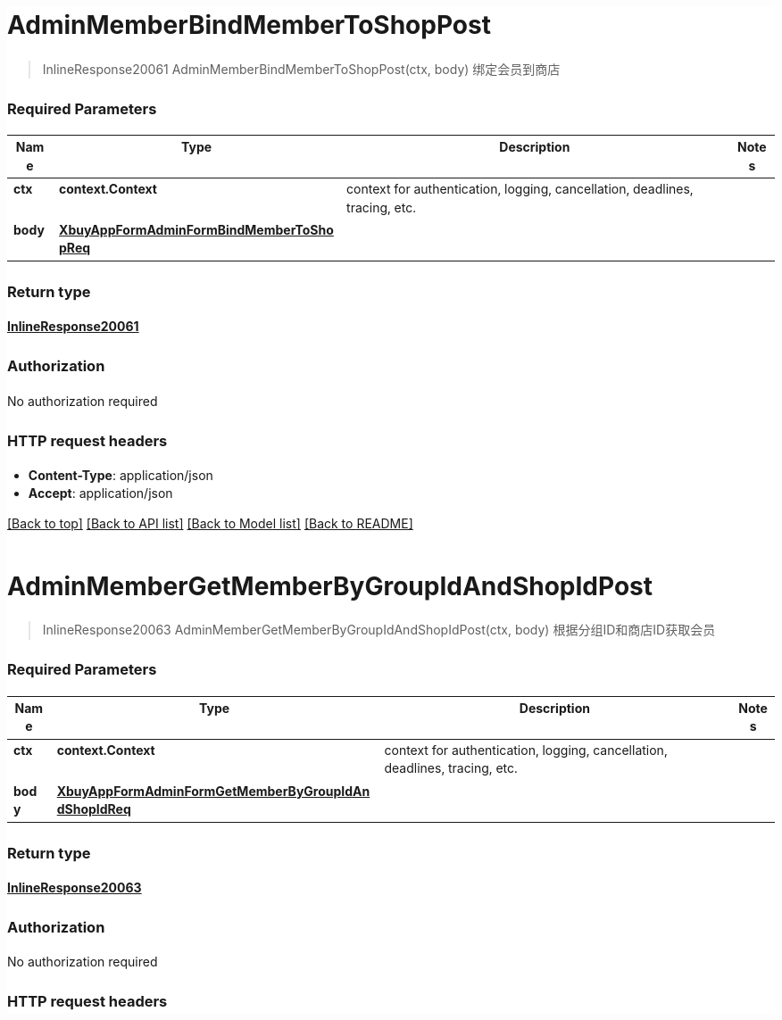 # **AdminMemberBindMemberToShopPost**
> InlineResponse20061 AdminMemberBindMemberToShopPost(ctx, body)
绑定会员到商店

### Required Parameters

Name | Type | Description  | Notes
------------- | ------------- | ------------- | -------------
 **ctx** | **context.Context** | context for authentication, logging, cancellation, deadlines, tracing, etc.
  **body** | [**XbuyAppFormAdminFormBindMemberToShopReq**](XbuyAppFormAdminFormBindMemberToShopReq.md)|  | 

### Return type

[**InlineResponse20061**](inline_response_200_61.md)

### Authorization

No authorization required

### HTTP request headers

 - **Content-Type**: application/json
 - **Accept**: application/json

[[Back to top]](#) [[Back to API list]](../README.md#documentation-for-api-endpoints) [[Back to Model list]](../README.md#documentation-for-models) [[Back to README]](../README.md)

# **AdminMemberGetMemberByGroupIdAndShopIdPost**
> InlineResponse20063 AdminMemberGetMemberByGroupIdAndShopIdPost(ctx, body)
根据分组ID和商店ID获取会员

### Required Parameters

Name | Type | Description  | Notes
------------- | ------------- | ------------- | -------------
 **ctx** | **context.Context** | context for authentication, logging, cancellation, deadlines, tracing, etc.
  **body** | [**XbuyAppFormAdminFormGetMemberByGroupIdAndShopIdReq**](XbuyAppFormAdminFormGetMemberByGroupIdAndShopIdReq.md)|  | 

### Return type

[**InlineResponse20063**](inline_response_200_63.md)

### Authorization

No authorization required

### HTTP request headers
